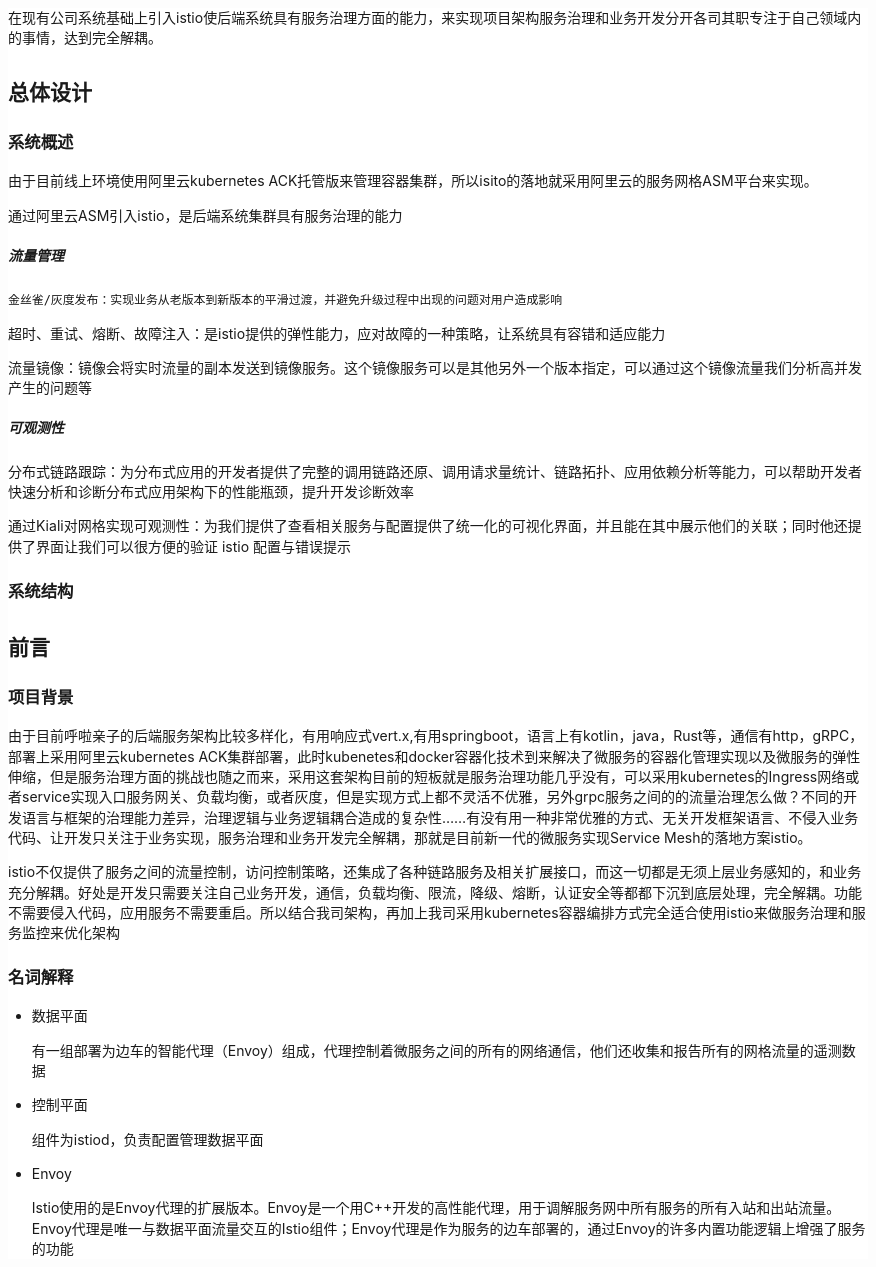 ​	    在现有公司系统基础上引入istio使后端系统具有服务治理方面的能力，来实现项目架构服务治理和业务开发分开各司其职专注于自己领域内的事情，达到完全解耦。

## 总体设计

### 系统概述

由于目前线上环境使用阿里云kubernetes ACK托管版来管理容器集群，所以isito的落地就采用阿里云的服务网格ASM平台来实现。

通过阿里云ASM引入istio，是后端系统集群具有服务治理的能力

##### 流量管理

 	金丝雀/灰度发布：实现业务从老版本到新版本的平滑过渡，并避免升级过程中出现的问题对用户造成影响

​     超时、重试、熔断、故障注入：是istio提供的弹性能力，应对故障的一种策略，让系统具有容错和适应能力

​     流量镜像：镜像会将实时流量的副本发送到镜像服务。这个镜像服务可以是其他另外一个版本指定，可以通过这个镜像流量我们分析高并发产生的问题等

##### 可观测性

​      分布式链路跟踪：为分布式应用的开发者提供了完整的调用链路还原、调用请求量统计、链路拓扑、应用依赖分析等能力，可以帮助开发者快速分析和诊断分布式应用架构下的性能瓶颈，提升开发诊断效率

​      通过Kiali对网格实现可观测性：为我们提供了查看相关服务与配置提供了统一化的可视化界面，并且能在其中展示他们的关联；同时他还提供了界面让我们可以很方便的验证 istio 配置与错误提示

### 系统结构

## 前言

### 项目背景

​		由于目前呼啦亲子的后端服务架构比较多样化，有用响应式vert.x,有用springboot，语言上有kotlin，java，Rust等，通信有http，gRPC，部署上采用阿里云kubernetes ACK集群部署，此时kubenetes和docker容器化技术到来解决了微服务的容器化管理实现以及微服务的弹性伸缩，但是服务治理方面的挑战也随之而来，采用这套架构目前的短板就是服务治理功能几乎没有，可以采用kubernetes的Ingress网络或者service实现入口服务网关、负载均衡，或者灰度，但是实现方式上都不灵活不优雅，另外grpc服务之间的的流量治理怎么做？不同的开发语言与框架的治理能力差异，治理逻辑与业务逻辑耦合造成的复杂性……有没有用一种非常优雅的方式、无关开发框架语言、不侵入业务代码、让开发只关注于业务实现，服务治理和业务开发完全解耦，那就是目前新一代的微服务实现Service Mesh的落地方案istio。

​       istio不仅提供了服务之间的流量控制，访问控制策略，还集成了各种链路服务及相关扩展接口，而这一切都是无须上层业务感知的，和业务充分解耦。好处是开发只需要关注自己业务开发，通信，负载均衡、限流，降级、熔断，认证安全等都都下沉到底层处理，完全解耦。功能不需要侵入代码，应用服务不需要重启。所以结合我司架构，再加上我司采用kubernetes容器编排方式完全适合使用istio来做服务治理和服务监控来优化架构

### 名词解释

- 数据平面

  有一组部署为边车的智能代理（Envoy）组成，代理控制着微服务之间的所有的网络通信，他们还收集和报告所有的网格流量的遥测数据

- 控制平面

  组件为istiod，负责配置管理数据平面

- Envoy

  Istio使用的是Envoy代理的扩展版本。Envoy是一个用C++开发的高性能代理，用于调解服务网中所有服务的所有入站和出站流量。Envoy代理是唯一与数据平面流量交互的Istio组件；Envoy代理是作为服务的边车部署的，通过Envoy的许多内置功能逻辑上增强了服务的功能
